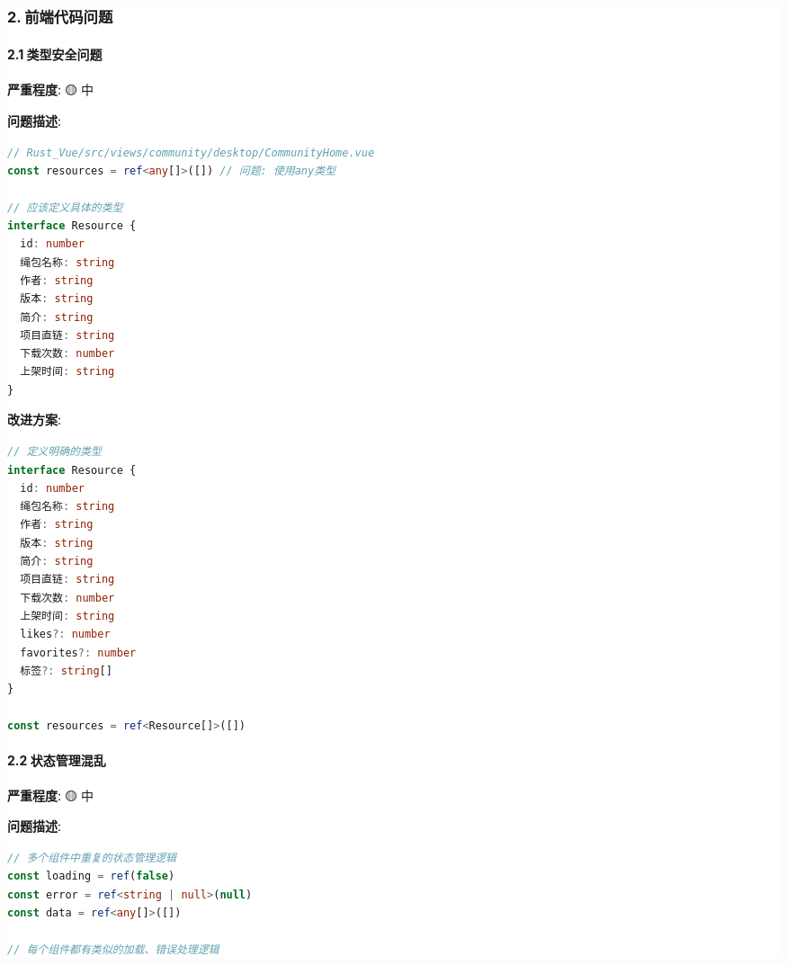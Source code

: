 ### 2. 前端代码问题

#### 2.1 类型安全问题
**严重程度**: 🟡 中

**问题描述**:
```typescript
// Rust_Vue/src/views/community/desktop/CommunityHome.vue
const resources = ref<any[]>([]) // 问题: 使用any类型

// 应该定义具体的类型
interface Resource {
  id: number
  绳包名称: string
  作者: string
  版本: string
  简介: string
  项目直链: string
  下载次数: number
  上架时间: string
}
```

**改进方案**:
```typescript
// 定义明确的类型
interface Resource {
  id: number
  绳包名称: string
  作者: string
  版本: string
  简介: string
  项目直链: string
  下载次数: number
  上架时间: string
  likes?: number
  favorites?: number
  标签?: string[]
}

const resources = ref<Resource[]>([])
```

#### 2.2 状态管理混乱
**严重程度**: 🟡 中

**问题描述**:
```typescript
// 多个组件中重复的状态管理逻辑
const loading = ref(false)
const error = ref<string | null>(null)
const data = ref<any[]>([])

// 每个组件都有类似的加载、错误处理逻辑
```
